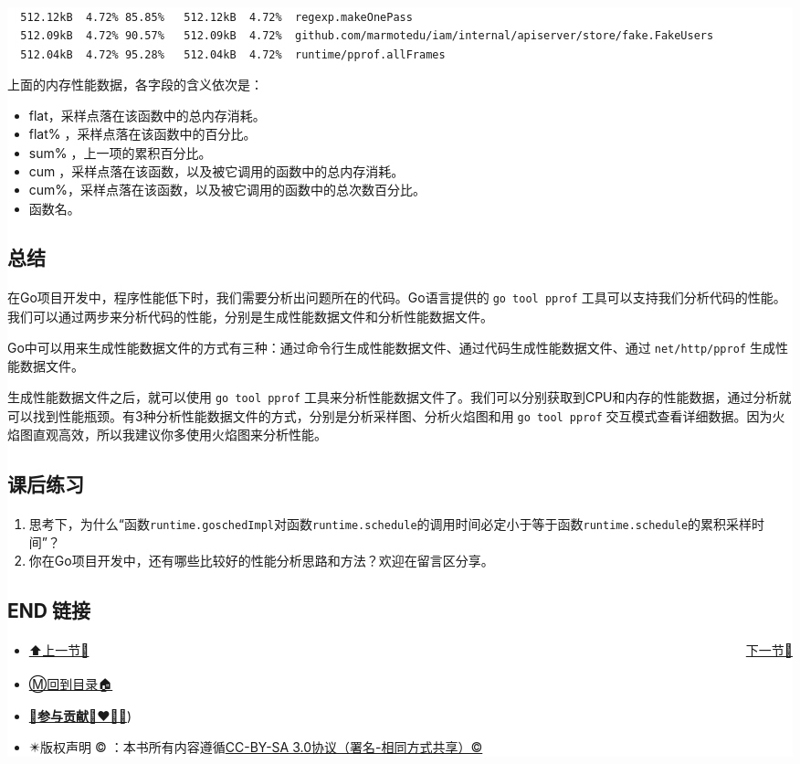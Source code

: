 ```bash
  512.12kB  4.72% 85.85%   512.12kB  4.72%  regexp.makeOnePass
  512.09kB  4.72% 90.57%   512.09kB  4.72%  github.com/marmotedu/iam/internal/apiserver/store/fake.FakeUsers
  512.04kB  4.72% 95.28%   512.04kB  4.72%  runtime/pprof.allFrames
```

上面的内存性能数据，各字段的含义依次是：

+ flat，采样点落在该函数中的总内存消耗。
+ flat% ，采样点落在该函数中的百分比。
+ sum% ，上一项的累积百分比。
+ cum ，采样点落在该函数，以及被它调用的函数中的总内存消耗。
+ cum%，采样点落在该函数，以及被它调用的函数中的总次数百分比。
+ 函数名。



## 总结

在Go项目开发中，程序性能低下时，我们需要分析出问题所在的代码。Go语言提供的 `go tool pprof` 工具可以支持我们分析代码的性能。我们可以通过两步来分析代码的性能，分别是生成性能数据文件和分析性能数据文件。

Go中可以用来生成性能数据文件的方式有三种：通过命令行生成性能数据文件、通过代码生成性能数据文件、通过 `net/http/pprof` 生成性能数据文件。

生成性能数据文件之后，就可以使用 `go tool pprof` 工具来分析性能数据文件了。我们可以分别获取到CPU和内存的性能数据，通过分析就可以找到性能瓶颈。有3种分析性能数据文件的方式，分别是分析采样图、分析火焰图和用 `go tool pprof` 交互模式查看详细数据。因为火焰图直观高效，所以我建议你多使用火焰图来分析性能。

## 课后练习

1. 思考下，为什么“函数`runtime.goschedImpl`对函数`runtime.schedule`的调用时间必定小于等于函数`runtime.schedule`的累积采样时间”？
2. 你在Go项目开发中，还有哪些比较好的性能分析思路和方法？欢迎在留言区分享。



## END 链接
<ul><li><div><a href = '29.md' style='float:left'>⬆️上一节🔗  </a><a href = '31.md' style='float: right'>  ️下一节🔗</a></div></li></ul>

+ [Ⓜ️回到目录🏠](../README.md)

+ [**🫵参与贡献💞❤️‍🔥💖**](https://nsddd.top/archives/contributors))

+ ✴️版权声明 &copy; ：本书所有内容遵循[CC-BY-SA 3.0协议（署名-相同方式共享）&copy;](http://zh.wikipedia.org/wiki/Wikipedia:CC-by-sa-3.0协议文本) 

